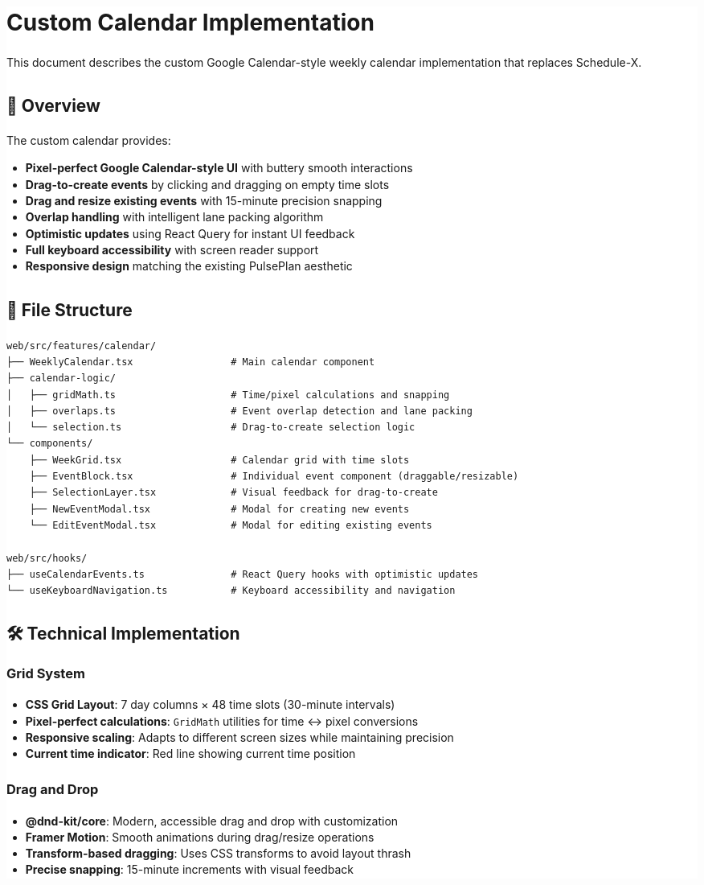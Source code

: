 # Custom Calendar Implementation

This document describes the custom Google Calendar-style weekly calendar implementation that replaces Schedule-X.

## 🎯 Overview

The custom calendar provides:
- **Pixel-perfect Google Calendar-style UI** with buttery smooth interactions
- **Drag-to-create events** by clicking and dragging on empty time slots
- **Drag and resize existing events** with 15-minute precision snapping
- **Overlap handling** with intelligent lane packing algorithm
- **Optimistic updates** using React Query for instant UI feedback
- **Full keyboard accessibility** with screen reader support
- **Responsive design** matching the existing PulsePlan aesthetic

## 📁 File Structure

```
web/src/features/calendar/
├── WeeklyCalendar.tsx                 # Main calendar component
├── calendar-logic/
│   ├── gridMath.ts                    # Time/pixel calculations and snapping
│   ├── overlaps.ts                    # Event overlap detection and lane packing
│   └── selection.ts                   # Drag-to-create selection logic
└── components/
    ├── WeekGrid.tsx                   # Calendar grid with time slots
    ├── EventBlock.tsx                 # Individual event component (draggable/resizable)
    ├── SelectionLayer.tsx             # Visual feedback for drag-to-create
    ├── NewEventModal.tsx              # Modal for creating new events
    └── EditEventModal.tsx             # Modal for editing existing events

web/src/hooks/
├── useCalendarEvents.ts               # React Query hooks with optimistic updates
└── useKeyboardNavigation.ts           # Keyboard accessibility and navigation
```

## 🛠 Technical Implementation

### Grid System
- **CSS Grid Layout**: 7 day columns × 48 time slots (30-minute intervals)
- **Pixel-perfect calculations**: `GridMath` utilities for time ↔ pixel conversions
- **Responsive scaling**: Adapts to different screen sizes while maintaining precision
- **Current time indicator**: Red line showing current time position

### Drag and Drop
- **@dnd-kit/core**: Modern, accessible drag and drop with customization
- **Framer Motion**: Smooth animations during drag/resize operations
- **Transform-based dragging**: Uses CSS transforms to avoid layout thrash
- **Precise snapping**: 15-minute increments with visual feedback
